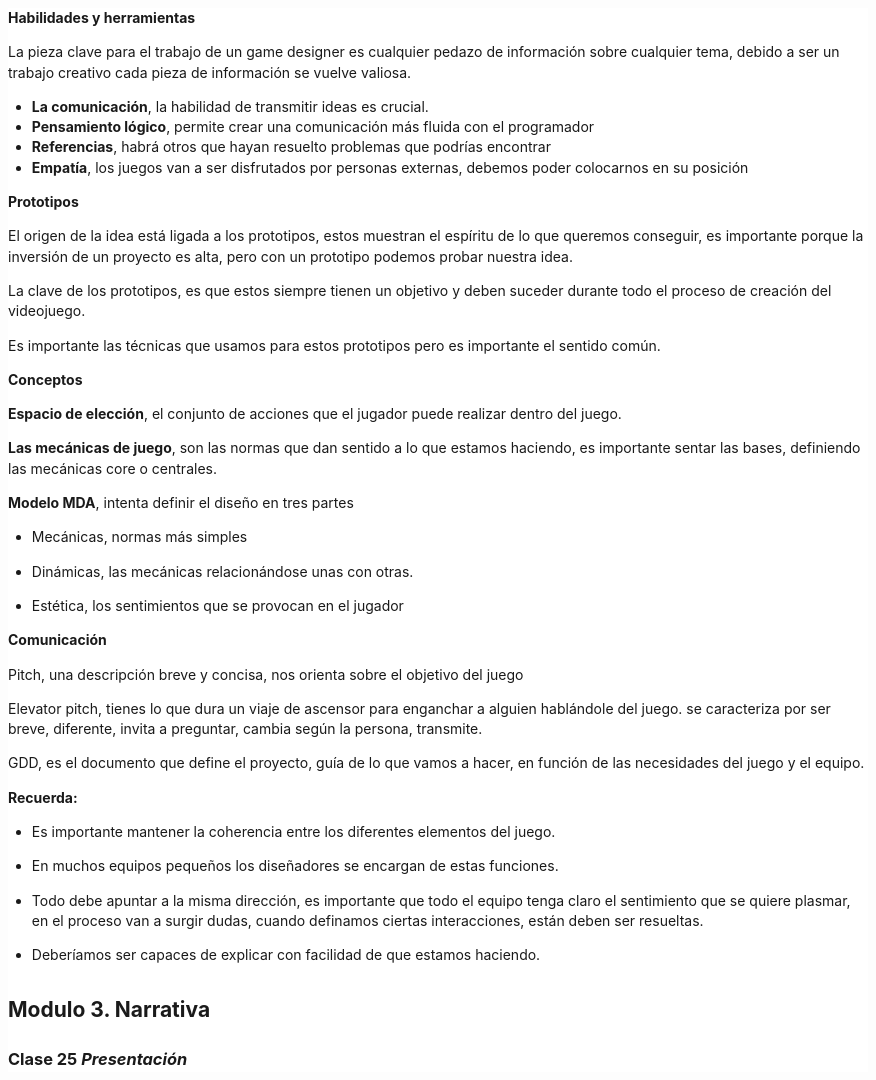 **Habilidades y herramientas**

La pieza clave para el trabajo de un game designer es cualquier pedazo de información sobre cualquier tema, debido a ser un trabajo creativo cada pieza de información se vuelve valiosa.

- **La comunicación**, la habilidad de transmitir ideas es crucial.
- **Pensamiento lógico**, permite crear una comunicación más fluida con el programador
- **Referencias**, habrá otros que hayan resuelto problemas que podrías encontrar
- **Empatía**, los juegos van a ser disfrutados por personas externas, debemos poder colocarnos en su posición

**Prototipos**

El origen de la idea está ligada a los prototipos, estos muestran el espíritu de lo que queremos conseguir, es importante porque la inversión de un proyecto es alta, pero con un prototipo podemos probar nuestra idea.

La clave de los prototipos, es que estos siempre tienen un objetivo y deben suceder durante todo el proceso de creación del videojuego.

Es importante las técnicas que usamos para estos prototipos pero es importante el sentido común.

**Conceptos**

**Espacio de elección**, el conjunto de acciones que el jugador puede realizar dentro del juego.

**Las mecánicas de juego**, son las normas que dan sentido a lo que estamos haciendo, es importante sentar las bases, definiendo las mecánicas core o centrales.

 **Modelo MDA**, intenta definir el diseño en tres partes

- Mecánicas, normas más simples

- Dinámicas, las mecánicas relacionándose unas con otras.

- Estética, los sentimientos que se provocan en el jugador


**Comunicación**

 Pitch, una descripción breve y concisa, nos orienta sobre el objetivo del juego

Elevator pitch, tienes lo que dura un viaje de ascensor para enganchar a alguien hablándole del juego. se caracteriza por ser breve, diferente, invita a preguntar, cambia según la persona, transmite.

GDD, es el documento que define el proyecto, guía de lo que vamos a hacer, en función de las necesidades del juego y el equipo.

**Recuerda:**

- Es importante mantener la coherencia entre los diferentes elementos del juego.

- En muchos equipos pequeños los diseñadores se encargan de estas funciones.

- Todo debe apuntar a la misma dirección, es importante que todo el equipo tenga claro el sentimiento que se quiere plasmar, en el proceso van a surgir dudas, cuando definamos ciertas interacciones, están deben ser resueltas.

- Deberíamos ser capaces de explicar con facilidad de que estamos haciendo.

## Modulo 3. Narrativa
### Clase 25 *Presentación*
